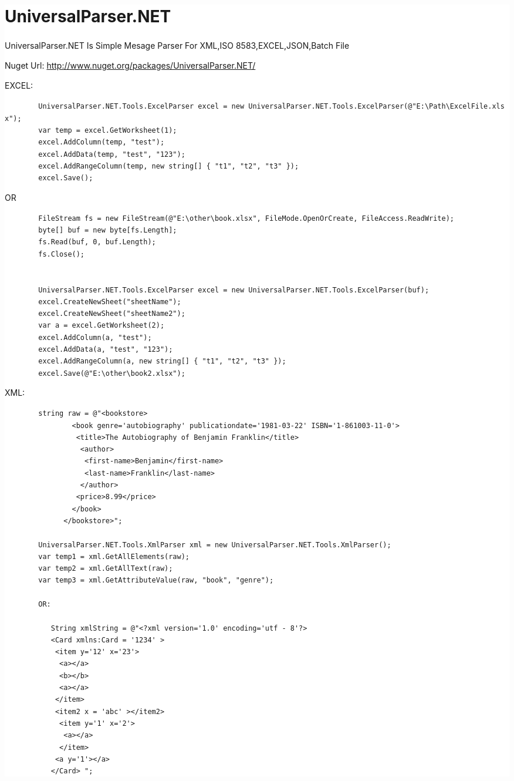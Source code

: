 # UniversalParser.NET
UniversalParser.NET Is Simple Mesage Parser For XML,ISO 8583,EXCEL,JSON,Batch File 

Nuget Url: http://www.nuget.org/packages/UniversalParser.NET/

EXCEL:

            UniversalParser.NET.Tools.ExcelParser excel = new UniversalParser.NET.Tools.ExcelParser(@"E:\Path\ExcelFile.xlsx");
            var temp = excel.GetWorksheet(1);
            excel.AddColumn(temp, "test");
            excel.AddData(temp, "test", "123");
            excel.AddRangeColumn(temp, new string[] { "t1", "t2", "t3" });
            excel.Save();
            

OR

            FileStream fs = new FileStream(@"E:\other\book.xlsx", FileMode.OpenOrCreate, FileAccess.ReadWrite);
            byte[] buf = new byte[fs.Length];
            fs.Read(buf, 0, buf.Length);
            fs.Close();

            
            UniversalParser.NET.Tools.ExcelParser excel = new UniversalParser.NET.Tools.ExcelParser(buf);
            excel.CreateNewSheet("sheetName");
            excel.CreateNewSheet("sheetName2");
            var a = excel.GetWorksheet(2);
            excel.AddColumn(a, "test");
            excel.AddData(a, "test", "123");
            excel.AddRangeColumn(a, new string[] { "t1", "t2", "t3" });
            excel.Save(@"E:\other\book2.xlsx");
            


XML:

            string raw = @"<bookstore>
                    <book genre='autobiography' publicationdate='1981-03-22' ISBN='1-861003-11-0'>
                     <title>The Autobiography of Benjamin Franklin</title>
                      <author>
                       <first-name>Benjamin</first-name>
                       <last-name>Franklin</last-name>
                      </author>
                     <price>8.99</price>
                    </book>
                  </bookstore>";

            UniversalParser.NET.Tools.XmlParser xml = new UniversalParser.NET.Tools.XmlParser();
            var temp1 = xml.GetAllElements(raw);
            var temp2 = xml.GetAllText(raw);
            var temp3 = xml.GetAttributeValue(raw, "book", "genre");
            
            OR:
            
               String xmlString = @"<?xml version='1.0' encoding='utf - 8'?>
               <Card xmlns:Card = '1234' >
                <item y='12' x='23'>
                 <a></a>
                 <b></b>
                 <a></a>
                </item>
                <item2 x = 'abc' ></item2>
                 <item y='1' x='2'>
                  <a></a>
                 </item>
                <a y='1'></a>
               </Card> ";
               